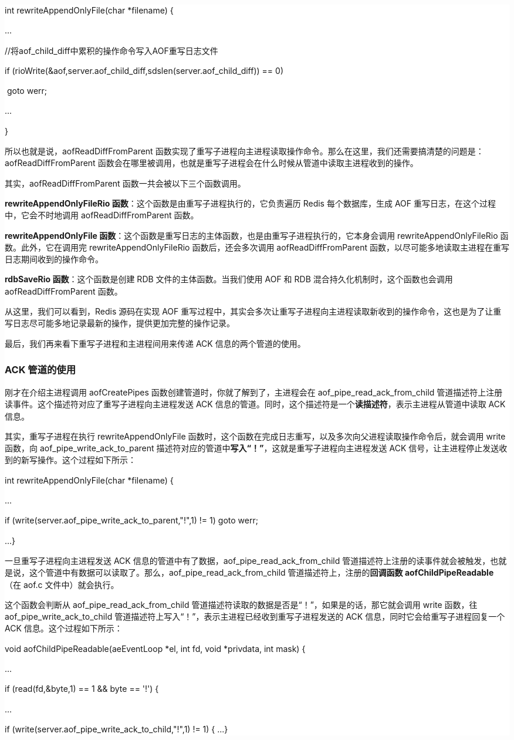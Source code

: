 int rewriteAppendOnlyFile(char *filename) {

...

//将aof_child_diff中累积的操作命令写入AOF重写日志文件

if (rioWrite(&aof,server.aof_child_diff,sdslen(server.aof_child_diff)) == 0)

​        goto werr;

...

}

所以也就是说，aofReadDiffFromParent 函数实现了重写子进程向主进程读取操作命令。那么在这里，我们还需要搞清楚的问题是：aofReadDiffFromParent 函数会在哪里被调用，也就是重写子进程会在什么时候从管道中读取主进程收到的操作。

其实，aofReadDiffFromParent 函数一共会被以下三个函数调用。

**rewriteAppendOnlyFileRio 函数**：这个函数是由重写子进程执行的，它负责遍历 Redis 每个数据库，生成 AOF 重写日志，在这个过程中，它会不时地调用 aofReadDiffFromParent 函数。

**rewriteAppendOnlyFile 函数**：这个函数是重写日志的主体函数，也是由重写子进程执行的，它本身会调用 rewriteAppendOnlyFileRio 函数。此外，它在调用完 rewriteAppendOnlyFileRio 函数后，还会多次调用 aofReadDiffFromParent 函数，以尽可能多地读取主进程在重写日志期间收到的操作命令。

**rdbSaveRio 函数**：这个函数是创建 RDB 文件的主体函数。当我们使用 AOF 和 RDB 混合持久化机制时，这个函数也会调用 aofReadDiffFromParent 函数。

从这里，我们可以看到，Redis 源码在实现 AOF 重写过程中，其实会多次让重写子进程向主进程读取新收到的操作命令，这也是为了让重写日志尽可能多地记录最新的操作，提供更加完整的操作记录。

最后，我们再来看下重写子进程和主进程间用来传递 ACK 信息的两个管道的使用。

### ACK 管道的使用

刚才在介绍主进程调用 aofCreatePipes 函数创建管道时，你就了解到了，主进程会在 aof_pipe_read_ack_from_child 管道描述符上注册读事件。这个描述符对应了重写子进程向主进程发送 ACK 信息的管道。同时，这个描述符是一个**读描述符**，表示主进程从管道中读取 ACK 信息。

其实，重写子进程在执行 rewriteAppendOnlyFile 函数时，这个函数在完成日志重写，以及多次向父进程读取操作命令后，就会调用 write 函数，向 aof_pipe_write_ack_to_parent 描述符对应的管道中**写入“！”**，这就是重写子进程向主进程发送 ACK 信号，让主进程停止发送收到的新写操作。这个过程如下所示：

int rewriteAppendOnlyFile(char *filename) {

...

if (write(server.aof_pipe_write_ack_to_parent,"!",1) != 1) goto werr;

...}

一旦重写子进程向主进程发送 ACK 信息的管道中有了数据，aof_pipe_read_ack_from_child 管道描述符上注册的读事件就会被触发，也就是说，这个管道中有数据可以读取了。那么，aof_pipe_read_ack_from_child 管道描述符上，注册的**回调函数 aofChildPipeReadable**（在 aof.c 文件中）就会执行。

这个函数会判断从 aof_pipe_read_ack_from_child 管道描述符读取的数据是否是“！”，如果是的话，那它就会调用 write 函数，往 aof_pipe_write_ack_to_child 管道描述符上写入“！”，表示主进程已经收到重写子进程发送的 ACK 信息，同时它会给重写子进程回复一个 ACK 信息。这个过程如下所示：

void aofChildPipeReadable(aeEventLoop *el, int fd, void *privdata, int mask) {

...

if (read(fd,&byte,1) == 1 && byte == '!') {

   ...

   if (write(server.aof_pipe_write_ack_to_child,"!",1) != 1) { ...}
